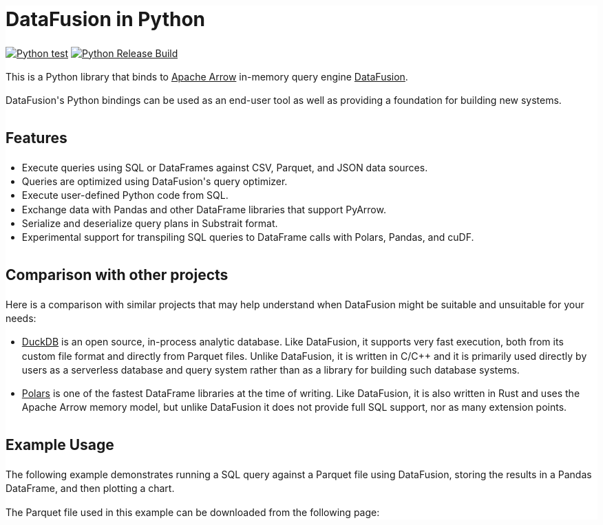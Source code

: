 

# DataFusion in Python

[![Python test](https://github.com/apache/arrow-datafusion-python/actions/workflows/test.yaml/badge.svg)](https://github.com/apache/arrow-datafusion-python/actions/workflows/test.yaml)
[![Python Release Build](https://github.com/apache/arrow-datafusion-python/actions/workflows/build.yml/badge.svg)](https://github.com/apache/arrow-datafusion-python/actions/workflows/build.yml)

This is a Python library that binds to [Apache Arrow](https://arrow.apache.org/) in-memory query engine [DataFusion](https://github.com/apache/arrow-datafusion).

DataFusion's Python bindings can be used as an end-user tool as well as providing a foundation for building new systems.

## Features

- Execute queries using SQL or DataFrames against CSV, Parquet, and JSON data sources.
- Queries are optimized using DataFusion's query optimizer.
- Execute user-defined Python code from SQL.
- Exchange data with Pandas and other DataFrame libraries that support PyArrow.
- Serialize and deserialize query plans in Substrait format.
- Experimental support for transpiling SQL queries to DataFrame calls with Polars, Pandas, and cuDF.

## Comparison with other projects

Here is a comparison with similar projects that may help understand when DataFusion might be suitable and unsuitable
for your needs:

- [DuckDB](http://www.duckdb.org/) is an open source, in-process analytic database. Like DataFusion, it supports
  very fast execution, both from its custom file format and directly from Parquet files. Unlike DataFusion, it is
  written in C/C++ and it is primarily used directly by users as a serverless database and query system rather than
  as a library for building such database systems.

- [Polars](http://pola.rs/) is one of the fastest DataFrame libraries at the time of writing. Like DataFusion, it
  is also written in Rust and uses the Apache Arrow memory model, but unlike DataFusion it does not provide full SQL
  support, nor as many extension points.

## Example Usage

The following example demonstrates running a SQL query against a Parquet file using DataFusion, storing the results
in a Pandas DataFrame, and then plotting a chart.

The Parquet file used in this example can be downloaded from the following page:
